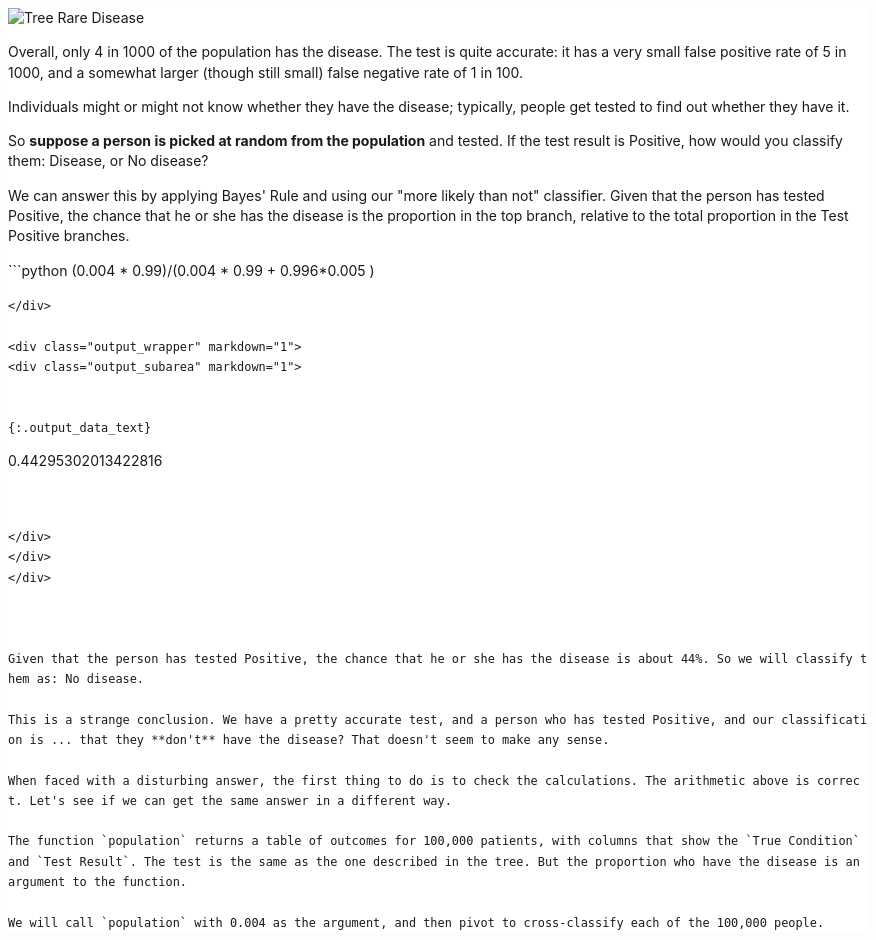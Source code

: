 ![Tree Rare Disease](../../../images/tree_disease_rare.png)



Overall, only 4 in 1000 of the population has the disease. The test is quite accurate: it has a very small false positive rate of 5 in 1000, and a somewhat larger (though still small) false negative rate of 1 in 100.

Individuals might or might not know whether they have the disease; typically, people get tested to find out whether they have it.

So **suppose a person is picked at random from the population** and tested. If the test result is Positive, how would you classify them: Disease, or No disease?

We can answer this by applying Bayes' Rule and using our "more likely than not" classifier. Given that the person has tested Positive, the chance that he or she has the disease is the proportion in the top branch, relative to the total proportion in the Test Positive branches.



<div markdown="1" class="cell code_cell">
<div class="input_area" markdown="1">
```python
(0.004 * 0.99)/(0.004 * 0.99  +  0.996*0.005 )

```
</div>

<div class="output_wrapper" markdown="1">
<div class="output_subarea" markdown="1">


{:.output_data_text}
```
0.44295302013422816
```


</div>
</div>
</div>



Given that the person has tested Positive, the chance that he or she has the disease is about 44%. So we will classify them as: No disease.

This is a strange conclusion. We have a pretty accurate test, and a person who has tested Positive, and our classification is ... that they **don't** have the disease? That doesn't seem to make any sense.

When faced with a disturbing answer, the first thing to do is to check the calculations. The arithmetic above is correct. Let's see if we can get the same answer in a different way.

The function `population` returns a table of outcomes for 100,000 patients, with columns that show the `True Condition` and `Test Result`. The test is the same as the one described in the tree. But the proportion who have the disease is an argument to the function.

We will call `population` with 0.004 as the argument, and then pivot to cross-classify each of the 100,000 people.
